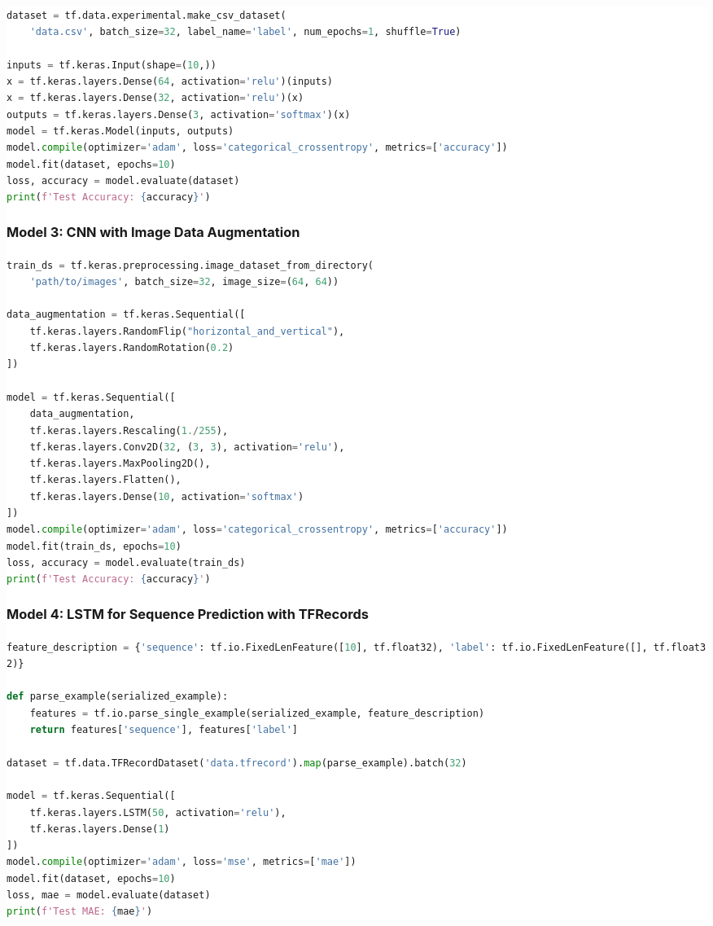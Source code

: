 ```python
dataset = tf.data.experimental.make_csv_dataset(
    'data.csv', batch_size=32, label_name='label', num_epochs=1, shuffle=True)

inputs = tf.keras.Input(shape=(10,))
x = tf.keras.layers.Dense(64, activation='relu')(inputs)
x = tf.keras.layers.Dense(32, activation='relu')(x)
outputs = tf.keras.layers.Dense(3, activation='softmax')(x)
model = tf.keras.Model(inputs, outputs)
model.compile(optimizer='adam', loss='categorical_crossentropy', metrics=['accuracy'])
model.fit(dataset, epochs=10)
loss, accuracy = model.evaluate(dataset)
print(f'Test Accuracy: {accuracy}')
```

### Model 3: CNN with Image Data Augmentation

```python
train_ds = tf.keras.preprocessing.image_dataset_from_directory(
    'path/to/images', batch_size=32, image_size=(64, 64))

data_augmentation = tf.keras.Sequential([
    tf.keras.layers.RandomFlip("horizontal_and_vertical"),
    tf.keras.layers.RandomRotation(0.2)
])

model = tf.keras.Sequential([
    data_augmentation,
    tf.keras.layers.Rescaling(1./255),
    tf.keras.layers.Conv2D(32, (3, 3), activation='relu'),
    tf.keras.layers.MaxPooling2D(),
    tf.keras.layers.Flatten(),
    tf.keras.layers.Dense(10, activation='softmax')
])
model.compile(optimizer='adam', loss='categorical_crossentropy', metrics=['accuracy'])
model.fit(train_ds, epochs=10)
loss, accuracy = model.evaluate(train_ds)
print(f'Test Accuracy: {accuracy}')
```

### Model 4: LSTM for Sequence Prediction with TFRecords

```python
feature_description = {'sequence': tf.io.FixedLenFeature([10], tf.float32), 'label': tf.io.FixedLenFeature([], tf.float32)}

def parse_example(serialized_example):
    features = tf.io.parse_single_example(serialized_example, feature_description)
    return features['sequence'], features['label']

dataset = tf.data.TFRecordDataset('data.tfrecord').map(parse_example).batch(32)

model = tf.keras.Sequential([
    tf.keras.layers.LSTM(50, activation='relu'),
    tf.keras.layers.Dense(1)
])
model.compile(optimizer='adam', loss='mse', metrics=['mae'])
model.fit(dataset, epochs=10)
loss, mae = model.evaluate(dataset)
print(f'Test MAE: {mae}')
```
